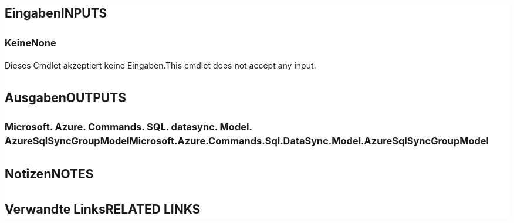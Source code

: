 ## <span data-ttu-id="75b64-137">Eingaben</span><span class="sxs-lookup"><span data-stu-id="75b64-137">INPUTS</span></span>

### <span data-ttu-id="75b64-138">Keine</span><span class="sxs-lookup"><span data-stu-id="75b64-138">None</span></span>
<span data-ttu-id="75b64-139">Dieses Cmdlet akzeptiert keine Eingaben.</span><span class="sxs-lookup"><span data-stu-id="75b64-139">This cmdlet does not accept any input.</span></span>

## <span data-ttu-id="75b64-140">Ausgaben</span><span class="sxs-lookup"><span data-stu-id="75b64-140">OUTPUTS</span></span>

### <span data-ttu-id="75b64-141">Microsoft. Azure. Commands. SQL. datasync. Model. AzureSqlSyncGroupModel</span><span class="sxs-lookup"><span data-stu-id="75b64-141">Microsoft.Azure.Commands.Sql.DataSync.Model.AzureSqlSyncGroupModel</span></span>

## <span data-ttu-id="75b64-142">Notizen</span><span class="sxs-lookup"><span data-stu-id="75b64-142">NOTES</span></span>

## <span data-ttu-id="75b64-143">Verwandte Links</span><span class="sxs-lookup"><span data-stu-id="75b64-143">RELATED LINKS</span></span>
